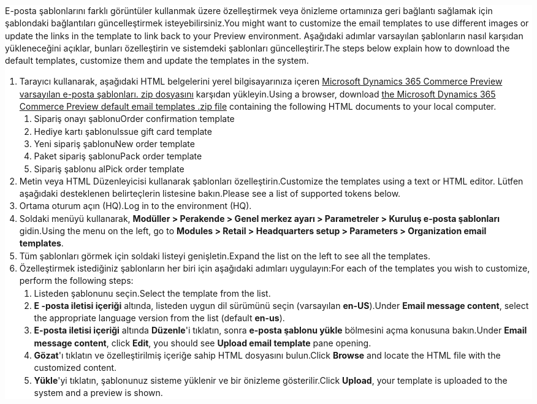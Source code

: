 <span data-ttu-id="7d235-429">E-posta şablonlarını farklı görüntüler kullanmak üzere özelleştirmek veya önizleme ortamınıza geri bağlantı sağlamak için şablondaki bağlantıları güncelleştirmek isteyebilirsiniz.</span><span class="sxs-lookup"><span data-stu-id="7d235-429">You might want to customize the email templates to use different images or update the links in the template to link back to your Preview environment.</span></span> <span data-ttu-id="7d235-430">Aşağıdaki adımlar varsayılan şablonların nasıl karşıdan yükleneceğini açıklar, bunları özelleştirin ve sistemdeki şablonları güncelleştirir.</span><span class="sxs-lookup"><span data-stu-id="7d235-430">The steps below explain how to download the default templates, customize them and update the templates in the system.</span></span>
1. <span data-ttu-id="7d235-431">Tarayıcı kullanarak, aşağıdaki HTML belgelerini yerel bilgisayarınıza içeren [Microsoft Dynamics 365 Commerce Preview varsayılan e-posta şablonları. zip dosyasını](https://download.microsoft.com/download/d/7/b/d7b6c4d4-fe09-4922-9551-46bbb29d202d/Commerce.Preview.Default.Email.Templates.zip) karşıdan yükleyin.</span><span class="sxs-lookup"><span data-stu-id="7d235-431">Using a browser, download [the Microsoft Dynamics 365 Commerce Preview default email templates .zip file](https://download.microsoft.com/download/d/7/b/d7b6c4d4-fe09-4922-9551-46bbb29d202d/Commerce.Preview.Default.Email.Templates.zip) containing the following HTML documents to your local computer.</span></span>
    1. <span data-ttu-id="7d235-432">Sipariş onayı şablonu</span><span class="sxs-lookup"><span data-stu-id="7d235-432">Order confirmation template</span></span>
    1. <span data-ttu-id="7d235-433">Hediye kartı şablonu</span><span class="sxs-lookup"><span data-stu-id="7d235-433">Issue gift card template</span></span>
    1. <span data-ttu-id="7d235-434">Yeni sipariş şablonu</span><span class="sxs-lookup"><span data-stu-id="7d235-434">New order template</span></span>
    1. <span data-ttu-id="7d235-435">Paket sipariş şablonu</span><span class="sxs-lookup"><span data-stu-id="7d235-435">Pack order template</span></span>
    1. <span data-ttu-id="7d235-436">Sipariş şablonu al</span><span class="sxs-lookup"><span data-stu-id="7d235-436">Pick order template</span></span>
1. <span data-ttu-id="7d235-437">Metin veya HTML Düzenleyicisi kullanarak şablonları özelleştirin.</span><span class="sxs-lookup"><span data-stu-id="7d235-437">Customize the templates using a text or HTML editor.</span></span> <span data-ttu-id="7d235-438">Lütfen aşağıdaki desteklenen belirteçlerin listesine bakın.</span><span class="sxs-lookup"><span data-stu-id="7d235-438">Please see a list of supported tokens below.</span></span>
1. <span data-ttu-id="7d235-439">Ortama oturum açın (HQ).</span><span class="sxs-lookup"><span data-stu-id="7d235-439">Log in to the environment (HQ).</span></span>
1. <span data-ttu-id="7d235-440">Soldaki menüyü kullanarak, **Modüller > Perakende > Genel merkez ayarı > Parametreler > Kuruluş e-posta şablonları** gidin.</span><span class="sxs-lookup"><span data-stu-id="7d235-440">Using the menu on the left, go to **Modules > Retail > Headquarters setup > Parameters > Organization email templates**.</span></span>
1. <span data-ttu-id="7d235-441">Tüm şablonları görmek için soldaki listeyi genişletin.</span><span class="sxs-lookup"><span data-stu-id="7d235-441">Expand the list on the left to see all the templates.</span></span>
1. <span data-ttu-id="7d235-442">Özelleştirmek istediğiniz şablonların her biri için aşağıdaki adımları uygulayın:</span><span class="sxs-lookup"><span data-stu-id="7d235-442">For each of the templates you wish to customize, perform the following steps:</span></span>
    1. <span data-ttu-id="7d235-443">Listeden şablonunu seçin.</span><span class="sxs-lookup"><span data-stu-id="7d235-443">Select the template from the list.</span></span>
    1. <span data-ttu-id="7d235-444">**E -posta iletisi içeriği** altında, listeden uygun dil sürümünü seçin (varsayılan **en-US**).</span><span class="sxs-lookup"><span data-stu-id="7d235-444">Under **Email message content**, select the appropriate language version from the list (default **en-us**).</span></span>
    1. <span data-ttu-id="7d235-445">**E-posta iletisi içeriği** altında **Düzenle**'i tıklatın, sonra **e-posta şablonu yükle** bölmesini açma konusuna bakın.</span><span class="sxs-lookup"><span data-stu-id="7d235-445">Under **Email message content**, click **Edit**, you should see **Upload email template** pane opening.</span></span>
    1. <span data-ttu-id="7d235-446">**Gözat**'ı tıklatın ve özelleştirilmiş içeriğe sahip HTML dosyasını bulun.</span><span class="sxs-lookup"><span data-stu-id="7d235-446">Click **Browse** and locate the HTML file with the customized content.</span></span>
    1. <span data-ttu-id="7d235-447">**Yükle**'yi tıklatın, şablonunuz sisteme yüklenir ve bir önizleme gösterilir.</span><span class="sxs-lookup"><span data-stu-id="7d235-447">Click **Upload**, your template is uploaded to the system and a preview is shown.</span></span>
